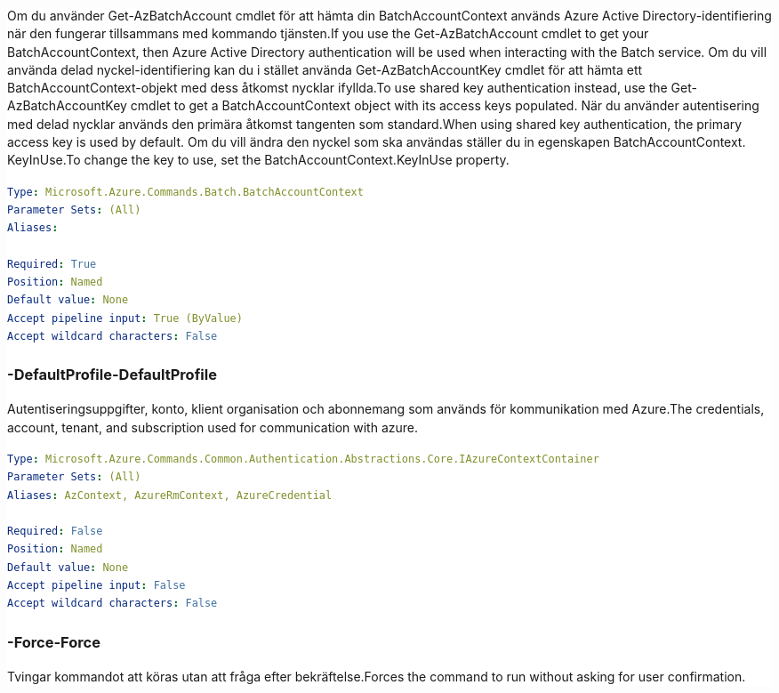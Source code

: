 <span data-ttu-id="acf32-124">Om du använder Get-AzBatchAccount cmdlet för att hämta din BatchAccountContext används Azure Active Directory-identifiering när den fungerar tillsammans med kommando tjänsten.</span><span class="sxs-lookup"><span data-stu-id="acf32-124">If you use the Get-AzBatchAccount cmdlet to get your BatchAccountContext, then Azure Active Directory authentication will be used when interacting with the Batch service.</span></span> <span data-ttu-id="acf32-125">Om du vill använda delad nyckel-identifiering kan du i stället använda Get-AzBatchAccountKey cmdlet för att hämta ett BatchAccountContext-objekt med dess åtkomst nycklar ifyllda.</span><span class="sxs-lookup"><span data-stu-id="acf32-125">To use shared key authentication instead, use the Get-AzBatchAccountKey cmdlet to get a BatchAccountContext object with its access keys populated.</span></span> <span data-ttu-id="acf32-126">När du använder autentisering med delad nycklar används den primära åtkomst tangenten som standard.</span><span class="sxs-lookup"><span data-stu-id="acf32-126">When using shared key authentication, the primary access key is used by default.</span></span> <span data-ttu-id="acf32-127">Om du vill ändra den nyckel som ska användas ställer du in egenskapen BatchAccountContext. KeyInUse.</span><span class="sxs-lookup"><span data-stu-id="acf32-127">To change the key to use, set the BatchAccountContext.KeyInUse property.</span></span>

```yaml
Type: Microsoft.Azure.Commands.Batch.BatchAccountContext
Parameter Sets: (All)
Aliases:

Required: True
Position: Named
Default value: None
Accept pipeline input: True (ByValue)
Accept wildcard characters: False
```

### <span data-ttu-id="acf32-128">-DefaultProfile</span><span class="sxs-lookup"><span data-stu-id="acf32-128">-DefaultProfile</span></span>
<span data-ttu-id="acf32-129">Autentiseringsuppgifter, konto, klient organisation och abonnemang som används för kommunikation med Azure.</span><span class="sxs-lookup"><span data-stu-id="acf32-129">The credentials, account, tenant, and subscription used for communication with azure.</span></span>

```yaml
Type: Microsoft.Azure.Commands.Common.Authentication.Abstractions.Core.IAzureContextContainer
Parameter Sets: (All)
Aliases: AzContext, AzureRmContext, AzureCredential

Required: False
Position: Named
Default value: None
Accept pipeline input: False
Accept wildcard characters: False
```

### <span data-ttu-id="acf32-130">-Force</span><span class="sxs-lookup"><span data-stu-id="acf32-130">-Force</span></span>
<span data-ttu-id="acf32-131">Tvingar kommandot att köras utan att fråga efter bekräftelse.</span><span class="sxs-lookup"><span data-stu-id="acf32-131">Forces the command to run without asking for user confirmation.</span></span>
